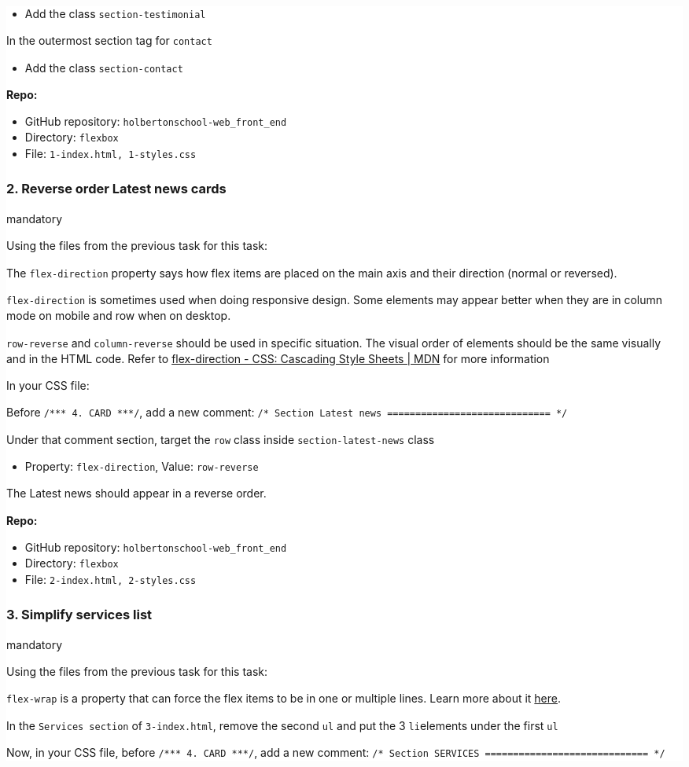 *   Add the class `section-testimonial`

In the outermost section tag for `contact`

*   Add the class `section-contact`

**Repo:**

*   GitHub repository: `holbertonschool-web_front_end`
*   Directory: `flexbox`
*   File: `1-index.html, 1-styles.css`

### 2\. Reverse order Latest news cards

mandatory

Using the files from the previous task for this task:

The `flex-direction` property says how flex items are placed on the main axis and their direction (normal or reversed).

`flex-direction` is sometimes used when doing responsive design. Some elements may appear better when they are in column mode on mobile and row when on desktop.

`row-reverse` and `column-reverse` should be used in specific situation. The visual order of elements should be the same visually and in the HTML code. Refer to [flex-direction - CSS: Cascading Style Sheets | MDN](/rltoken/DqHBMas2vx9LDxwlaFlQMQ "flex-direction - CSS: Cascading Style Sheets | MDN") for more information

In your CSS file:

Before `/*** 4. CARD ***/`, add a new comment: `/* Section Latest news ============================= */`

Under that comment section, target the `row` class inside `section-latest-news` class

*   Property: `flex-direction`, Value: `row-reverse`

The Latest news should appear in a reverse order.

**Repo:**

*   GitHub repository: `holbertonschool-web_front_end`
*   Directory: `flexbox`
*   File: `2-index.html, 2-styles.css`

### 3\. Simplify services list

mandatory

Using the files from the previous task for this task:

`flex-wrap` is a property that can force the flex items to be in one or multiple lines. Learn more about it [here](/rltoken/KURV5fkj9Zn5MtesovaLjw "here").

In the `Services section` of `3-index.html`, remove the second `ul` and put the 3 `li`elements under the first `ul`

Now, in your CSS file, before `/*** 4. CARD ***/`, add a new comment: `/* Section SERVICES ============================= */`
